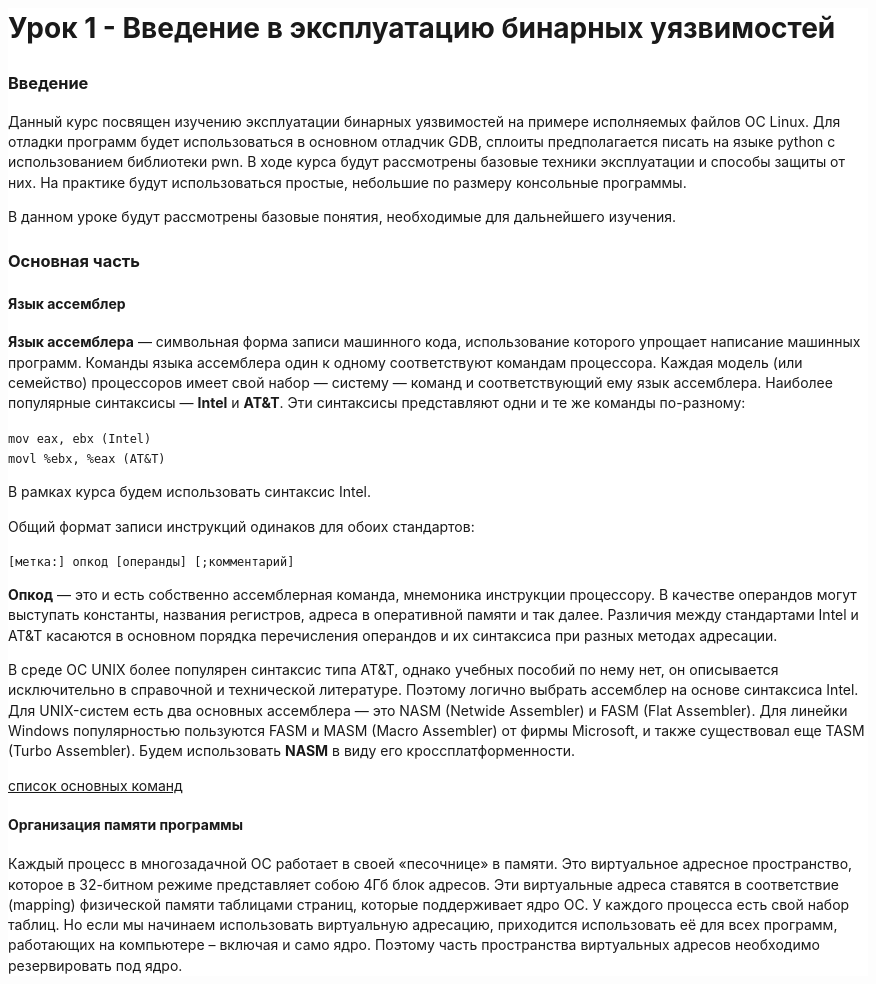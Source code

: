 # Урок 1 - Введение в эксплуатацию бинарных уязвимостей

### Введение

Данный курс посвящен изучению эксплуатации бинарных уязвимостей на примере исполняемых файлов ОС Linux. Для отладки программ будет использоваться в основном отладчик GDB, сплоиты предполагается писать на языке python с использованием библиотеки pwn. В ходе курса будут рассмотрены базовые техники эксплуатации и способы защиты от них. На практике будут использоваться простые, небольшие по размеру консольные программы.

В данном уроке будут рассмотрены базовые понятия, необходимые для дальнейшего изучения.

### Основная часть

#### Язык ассемблер

**Язык ассемблера** — символьная форма записи машинного кода, использование которого упрощает написание машинных программ. Команды языка ассемблера один к одному соответствуют командам процессора. Каждая модель (или семейство) процессоров имеет свой набор — систему — команд и соответствующий ему язык ассемблера. Наиболее популярные синтаксисы — **Intel** и **AT&T**. Эти синтаксисы представляют одни и те же команды по-разному:

```assembly
mov eax, ebx (Intel)
movl %ebx, %eax (AT&T)
```

В рамках курса будем использовать синтаксис Intel.

Общий формат записи инструкций одинаков для обоих стандартов:

`[метка:] опкод [операнды] [;комментарий]`

**Опкод** — это и есть собственно ассемблерная команда, мнемоника инструкции процессору. В качестве операндов могут выступать константы, названия регистров, адреса в оперативной памяти и так далее. Различия между стандартами Intel и AT&T касаются в основном порядка перечисления операндов и их синтаксиса при разных методах адресации.

В среде ОС UNIX более популярен синтаксис типа AT&T, однако учебных пособий по нему нет, он описывается исключительно в справочной и технической литературе. Поэтому логично выбрать ассемблер на основе синтаксиса Intel. Для UNIX-систем есть два основных ассемблера — это NASM (Netwide Assembler) и FASM (Flat Assembler). Для линейки Windows популярностью пользуются FASM и MASM (Macro Assembler) от фирмы Microsoft, и также существовал еще TASM (Turbo Assembler). Будем использовать **NASM** в виду его кроссплатформенности.

[список основных команд](https://github.com/bin-exp/bin-exp.github.io/blob/master/docs/%D0%9E%D1%81%D0%BD%D0%BE%D0%B2%D0%BD%D1%8B%D0%B5%20%D0%BA%D0%BE%D0%BC%D0%B0%D0%BD%D0%B4%D1%8B%20ASM/%D0%9E%D1%81%D0%BD%D0%BE%D0%B2%D0%BD%D1%8B%D0%B5%20%D0%BA%D0%BE%D0%BC%D0%B0%D0%BD%D0%B4%D1%8B%20ASM.md)

#### Организация памяти программы 

Каждый процесс в многозадачной ОС работает в своей «песочнице» в памяти. Это виртуальное адресное пространство, которое в 32-битном режиме представляет собою 4Гб блок адресов. Эти виртуальные адреса ставятся в соответствие (mapping) физической памяти таблицами страниц, которые поддерживает ядро ОС. У каждого процесса есть свой набор таблиц. Но если мы начинаем использовать виртуальную адресацию, приходится использовать её для всех программ, работающих на компьютере – включая и само ядро. Поэтому часть пространства виртуальных адресов необходимо резервировать под ядро.
